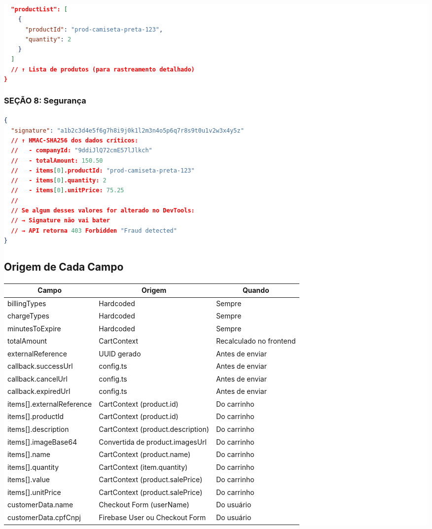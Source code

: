 ```json
  "productList": [
    {
      "productId": "prod-camiseta-preta-123",
      "quantity": 2
    }
  ]
  // ↑ Lista de produtos (para rastreamento detalhado)
}
```

### SEÇÃO 8: Segurança

```json
{
  "signature": "a1b2c3d4e5f6g7h8i9j0k1l2m3n4o5p6q7r8s9t0u1v2w3x4y5z"
  // ↑ HMAC-SHA256 dos dados críticos:
  //   - companyId: "9ddiJlQ72cmE57lJlkch"
  //   - totalAmount: 150.50
  //   - items[0].productId: "prod-camiseta-preta-123"
  //   - items[0].quantity: 2
  //   - items[0].unitPrice: 75.25
  //
  // Se algum desses valores for alterado no DevTools:
  // → Signature não vai bater
  // → API retorna 403 Forbidden "Fraud detected"
}
```

## Origem de Cada Campo

| Campo | Origem | Quando |
|-------|--------|--------|
| billingTypes | Hardcoded | Sempre |
| chargeTypes | Hardcoded | Sempre |
| minutesToExpire | Hardcoded | Sempre |
| totalAmount | CartContext | Recalculado no frontend |
| externalReference | UUID gerado | Antes de enviar |
| callback.successUrl | config.ts | Antes de enviar |
| callback.cancelUrl | config.ts | Antes de enviar |
| callback.expiredUrl | config.ts | Antes de enviar |
| items[].externalReference | CartContext (product.id) | Do carrinho |
| items[].productId | CartContext (product.id) | Do carrinho |
| items[].description | CartContext (product.description) | Do carrinho |
| items[].imageBase64 | Convertida de product.imagesUrl | Do carrinho |
| items[].name | CartContext (product.name) | Do carrinho |
| items[].quantity | CartContext (item.quantity) | Do carrinho |
| items[].value | CartContext (product.salePrice) | Do carrinho |
| items[].unitPrice | CartContext (product.salePrice) | Do carrinho |
| customerData.name | Checkout Form (userName) | Do usuário |
| customerData.cpfCnpj | Firebase User ou Checkout Form | Do usuário |